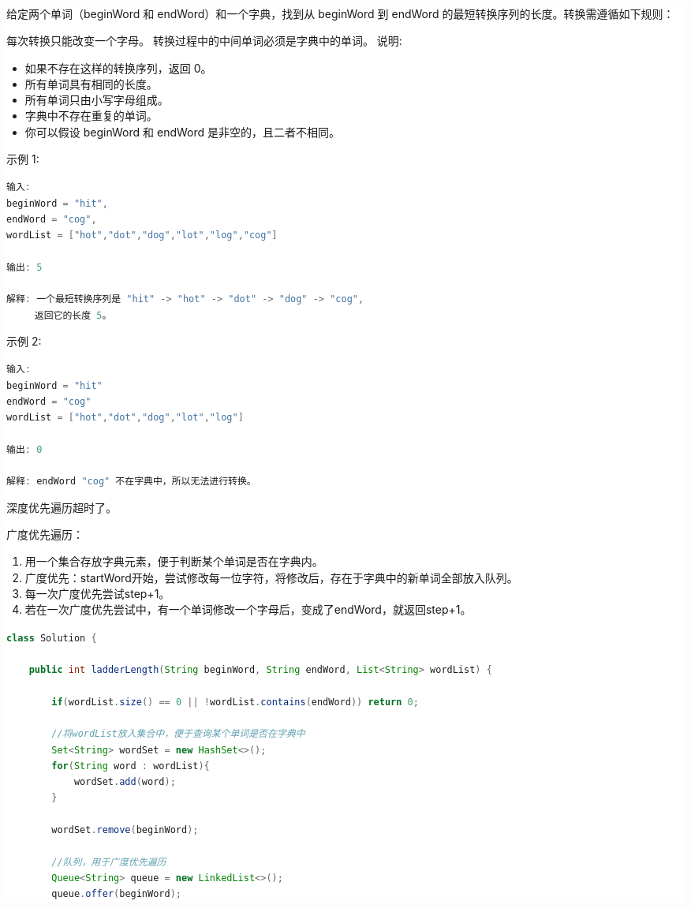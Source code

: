 给定两个单词（beginWord 和 endWord）和一个字典，找到从 beginWord 到 endWord 的最短转换序列的长度。转换需遵循如下规则：

每次转换只能改变一个字母。
转换过程中的中间单词必须是字典中的单词。
说明:

* 如果不存在这样的转换序列，返回 0。
* 所有单词具有相同的长度。
* 所有单词只由小写字母组成。
* 字典中不存在重复的单词。
* 你可以假设 beginWord 和 endWord 是非空的，且二者不相同。

示例 1:

```java
输入:
beginWord = "hit",
endWord = "cog",
wordList = ["hot","dot","dog","lot","log","cog"]

输出: 5

解释: 一个最短转换序列是 "hit" -> "hot" -> "dot" -> "dog" -> "cog",
     返回它的长度 5。
```


示例 2:

```java
输入:
beginWord = "hit"
endWord = "cog"
wordList = ["hot","dot","dog","lot","log"]

输出: 0

解释: endWord "cog" 不在字典中，所以无法进行转换。
```



深度优先遍历超时了。

广度优先遍历：

1. 用一个集合存放字典元素，便于判断某个单词是否在字典内。
2. 广度优先：startWord开始，尝试修改每一位字符，将修改后，存在于字典中的新单词全部放入队列。
3. 每一次广度优先尝试step+1。
4. 若在一次广度优先尝试中，有一个单词修改一个字母后，变成了endWord，就返回step+1。



```java
class Solution {

    public int ladderLength(String beginWord, String endWord, List<String> wordList) {

        if(wordList.size() == 0 || !wordList.contains(endWord)) return 0;

        //将wordList放入集合中，便于查询某个单词是否在字典中
        Set<String> wordSet = new HashSet<>();
        for(String word : wordList){
            wordSet.add(word);
        }

        wordSet.remove(beginWord);

        //队列，用于广度优先遍历
        Queue<String> queue = new LinkedList<>();
        queue.offer(beginWord);
```